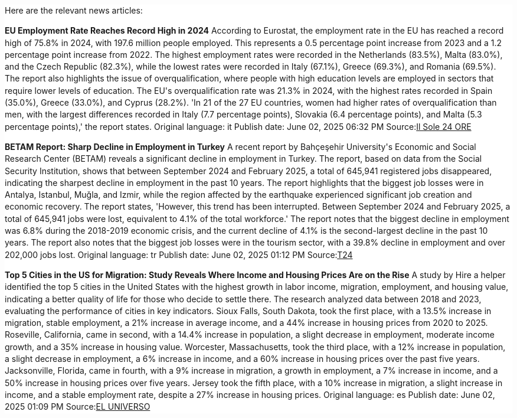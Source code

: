 Here are the relevant news articles:

**EU Employment Rate Reaches Record High in 2024**
According to Eurostat, the employment rate in the EU has reached a record high of 75.8% in 2024, with 197.6 million people employed. This represents a 0.5 percentage point increase from 2023 and a 1.2 percentage point increase from 2022. The highest employment rates were recorded in the Netherlands (83.5%), Malta (83.0%), and the Czech Republic (82.3%), while the lowest rates were recorded in Italy (67.1%), Greece (69.3%), and Romania (69.5%). The report also highlights the issue of overqualification, where people with high education levels are employed in sectors that require lower levels of education. The EU's overqualification rate was 21.3% in 2024, with the highest rates recorded in Spain (35.0%), Greece (33.0%), and Cyprus (28.2%). 'In 21 of the 27 EU countries, women had higher rates of overqualification than men, with the largest differences recorded in Italy (7.7 percentage points), Slovakia (6.4 percentage points), and Malta (5.3 percentage points),' the report states.
Original language: it
Publish date: June 02, 2025 06:32 PM
Source:[Il Sole 24 ORE](https://www.ilsole24ore.com/art/lavoro-2024-tasso-occupazione-dell-ue-ha-raggiunto-quasi-76percento-AHBLi33)

**BETAM Report: Sharp Decline in Employment in Turkey**
A recent report by Bahçeşehir University's Economic and Social Research Center (BETAM) reveals a significant decline in employment in Turkey. The report, based on data from the Social Security Institution, shows that between September 2024 and February 2025, a total of 645,941 registered jobs disappeared, indicating the sharpest decline in employment in the past 10 years. The report highlights that the biggest job losses were in Antalya, Istanbul, Muğla, and Izmir, while the region affected by the earthquake experienced significant job creation and economic recovery. The report states, 'However, this trend has been interrupted. Between September 2024 and February 2025, a total of 645,941 jobs were lost, equivalent to 4.1% of the total workforce.' The report notes that the biggest decline in employment was 6.8% during the 2018-2019 economic crisis, and the current decline of 4.1% is the second-largest decline in the past 10 years. The report also notes that the biggest job losses were in the tourism sector, with a 39.8% decline in employment and over 202,000 jobs lost.
Original language: tr
Publish date: June 02, 2025 01:12 PM
Source:[T24](https://t24.com.tr/haber/betam-raporu-istihdamda-son-10-yilin-en-keskin-dususu-yasandi,1242843)

**Top 5 Cities in the US for Migration: Study Reveals Where Income and Housing Prices Are on the Rise**
A study by Hire a helper identified the top 5 cities in the United States with the highest growth in labor income, migration, employment, and housing value, indicating a better quality of life for those who decide to settle there. The research analyzed data between 2018 and 2023, evaluating the performance of cities in key indicators. Sioux Falls, South Dakota, took the first place, with a 13.5% increase in migration, stable employment, a 21% increase in average income, and a 44% increase in housing prices from 2020 to 2025. Roseville, California, came in second, with a 14.4% increase in population, a slight decrease in employment, moderate income growth, and a 35% increase in housing value. Worcester, Massachusetts, took the third place, with a 12% increase in population, a slight decrease in employment, a 6% increase in income, and a 60% increase in housing prices over the past five years. Jacksonville, Florida, came in fourth, with a 9% increase in migration, a growth in employment, a 7% increase in income, and a 50% increase in housing prices over five years. Jersey took the fifth place, with a 10% increase in migration, a slight increase in income, and a stable employment rate, despite a 27% increase in housing prices.
Original language: es
Publish date: June 02, 2025 01:09 PM
Source:[EL UNIVERSO](https://www.eluniverso.com/estados-unidos/salud-y-bienestar/top-5-de-las-mejores-ciudades-para-migrar-a-estados-unidos-nota/)
